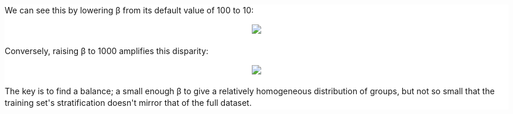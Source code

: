 We can see this by lowering &#946; from its default value of 100 to 10:

<p align="center">
  <img width="800" src="images/beta_plot_10.png">
</p>

Conversely, raising &#946; to 1000 amplifies this disparity:

<p align="center">
  <img width="800" src="images/beta_plot_1000.png">
</p>

The key is to find a balance; a small enough &#946; to give a relatively homogeneous distribution of groups, but not so small that the training set's stratification doesn't mirror that of the full dataset.